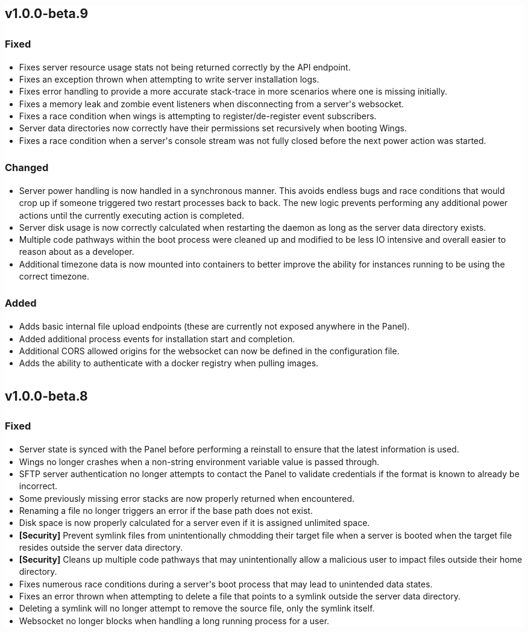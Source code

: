 ## v1.0.0-beta.9
### Fixed
* Fixes server resource usage stats not being returned correctly by the API endpoint.
* Fixes an exception thrown when attempting to write server installation logs.
* Fixes error handling to provide a more accurate stack-trace in more scenarios where one is missing initially.
* Fixes a memory leak and zombie event listeners when disconnecting from a server's websocket.
* Fixes a race condition when wings is attempting to register/de-register event subscribers.
* Server data directories now correctly have their permissions set recursively when booting Wings.
* Fixes a race condition when a server's console stream was not fully closed before the next power action was started.

### Changed
* Server power handling is now handled in a synchronous manner. This avoids endless bugs and race conditions that would crop up if someone triggered two restart processes back to back. The new logic prevents performing any additional power actions until the currently executing action is completed.
* Server disk usage is now correctly calculated when restarting the daemon as long as the server data directory exists.
* Multiple code pathways within the boot process were cleaned up and modified to be less IO intensive and overall easier to reason about as a developer.
* Additional timezone data is now mounted into containers to better improve the ability for instances running to be using the correct timezone.

### Added
* Adds basic internal file upload endpoints (these are currently not exposed anywhere in the Panel).
* Added additional process events for installation start and completion.
* Additional CORS allowed origins for the websocket can now be defined in the configuration file.
* Adds the ability to authenticate with a docker registry when pulling images.

## v1.0.0-beta.8
### Fixed
* Server state is synced with the Panel before performing a reinstall to ensure that the latest information is used.
* Wings no longer crashes when a non-string environment variable value is passed through.
* SFTP server authentication no longer attempts to contact the Panel to validate credentials if the format is known to already be incorrect.
* Some previously missing error stacks are now properly returned when encountered.
* Renaming a file no longer triggers an error if the base path does not exist.
* Disk space is now properly calculated for a server even if it is assigned unlimited space.
* **[Security]** Prevent symlink files from unintentionally chmodding their target file when a server is booted when the target file resides outside the server data directory.
* **[Security]** Cleans up multiple code pathways that may unintentionally allow a malicious user to impact files outside their home directory.
* Fixes numerous race conditions during a server's boot process that may lead to unintended data states.
* Fixes an error thrown when attempting to delete a file that points to a symlink outside the server data directory.
* Deleting a symlink will no longer attempt to remove the source file, only the symlink itself.
* Websocket no longer blocks when handling a long running process for a user.
